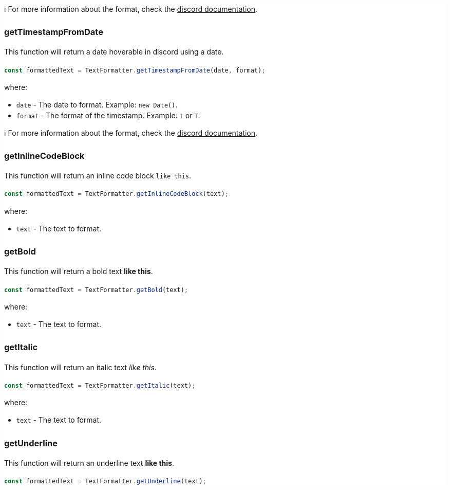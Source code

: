:information_source: For more information about the format, check the [discord documentation](https://discord.com/developers/docs/reference#message-formatting-timestamp-styles).

### getTimestampFromDate

This function will return a date hoverable in discord using a date.

```ts
const formattedText = TextFormatter.getTimestampFromDate(date, format);
```

where:
- `date` - The date to format. Example: `new Date()`.
- `format` - The format of the timestamp. Example: `t` or `T`.

:information_source: For more information about the format, check the [discord documentation](https://discord.com/developers/docs/reference#message-formatting-timestamp-styles).

### getInlineCodeBlock

This function will return an inline code block `like this`.

```ts
const formattedText = TextFormatter.getInlineCodeBlock(text);
```

where:
- `text` - The text to format.

### getBold

This function will return a bold text **like this**.

```ts
const formattedText = TextFormatter.getBold(text);
```

where:
- `text` - The text to format.

### getItalic

This function will return an italic text *like this*.

```ts
const formattedText = TextFormatter.getItalic(text);
```

where:
- `text` - The text to format.

### getUnderline

This function will return an underline text __like this__.

```ts
const formattedText = TextFormatter.getUnderline(text);
```
